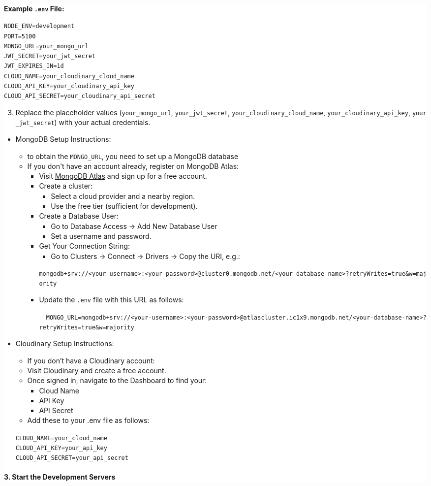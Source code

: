   **Example `.env` File:**

  ```plaintext
  NODE_ENV=development
  PORT=5100
  MONGO_URL=your_mongo_url
  JWT_SECRET=your_jwt_secret
  JWT_EXPIRES_IN=1d
  CLOUD_NAME=your_cloudinary_cloud_name
  CLOUD_API_KEY=your_cloudinary_api_key
  CLOUD_API_SECRET=your_cloudinary_api_secret
  ```

  3. Replace the placeholder values (`your_mongo_url`, `your_jwt_secret`, `your_cloudinary_cloud_name`, `your_cloudinary_api_key`, `your_jwt_secret`) with your actual credentials.

  - MongoDB Setup Instructions:

    - to obtain the `MONGO_URL`, you need to set up a MongoDB database
    - If you don't have an account already, register on MongoDB Atlas:
      - Visit [MongoDB Atlas](https://www.mongodb.com/cloud/atlas) and sign up for a free account.
      - Create a cluster:
        - Select a cloud provider and a nearby region.
        - Use the free tier (sufficient for development).
      - Create a Database User:
        - Go to Database Access → Add New Database User
        - Set a username and password.
      - Get Your Connection String:
        - Go to Clusters → Connect → Drivers → Copy the URI, e.g.:
        ```plaintext
        mongodb+srv://<your-username>:<your-password>@cluster0.mongodb.net/<your-database-name>?retryWrites=true&w=majority
        ```
      - Update the `.env` file with this URL as follows:
        ```plaintext
          MONGO_URL=mongodb+srv://<your-username>:<your-password>@atlascluster.ic1x9.mongodb.net/<your-database-name>?retryWrites=true&w=majority
        ```

  - Cloudinary Setup Instructions:
    - If you don’t have a Cloudinary account:
    - Visit [Cloudinary](https://cloudinary.com/) and create a free account.
    - Once signed in, navigate to the Dashboard to find your:
      - Cloud Name
      - API Key
      - API Secret
    - Add these to your .env file as follows:
    ```plaintext
    CLOUD_NAME=your_cloud_name
    CLOUD_API_KEY=your_api_key
    CLOUD_API_SECRET=your_api_secret
    ```

#### 3. Start the Development Servers
